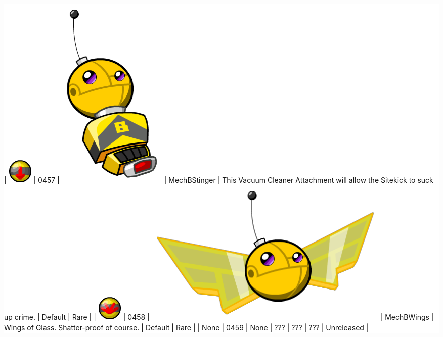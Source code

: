 | ![chip_0457_icon.png](/images/chips/chip_0457_icon.png) | 0457 | ![/images/chips/chip_0457.png](/images/chips/chip_0457.png) | MechBStinger | This Vacuum Cleaner Attachment will allow the Sitekick to suck up crime. | Default | Rare |
| ![chip_0458_icon.png](/images/chips/chip_0458_icon.png) | 0458 | ![/images/chips/chip_0458.png](/images/chips/chip_0458.png) | MechBWings | Wings of Glass. Shatter-proof of course. | Default | Rare |
| None | 0459 | None | ??? | ??? | ??? | Unreleased |